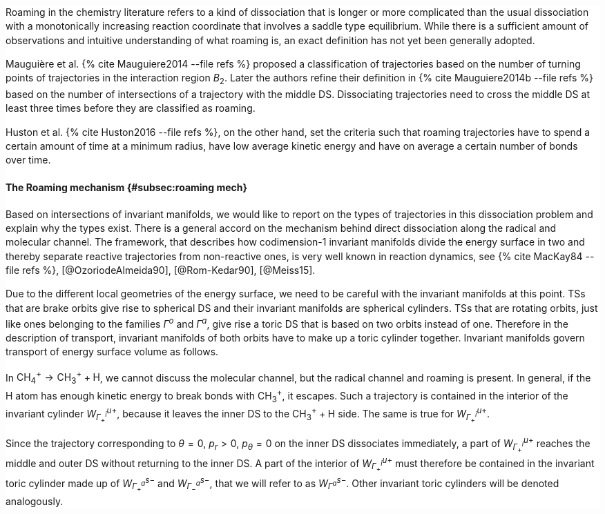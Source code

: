 Roaming in the chemistry literature refers to a kind of dissociation
that is longer or more complicated than the usual dissociation with a
monotonically increasing reaction coordinate that involves a saddle type
equilibrium. While there is a sufficient amount of observations and
intuitive understanding of what roaming is, an exact definition has not
yet been generally adopted.

Mauguière et al. {% cite Mauguiere2014 --file refs %} proposed a classification of
trajectories based on the number of turning points of trajectories in
the interaction region $B_2$. Later the authors refine their definition
in {% cite Mauguiere2014b --file refs %} based on the number of intersections of a
trajectory with the middle DS. Dissociating trajectories need to cross
the middle DS at least three times before they are classified as
roaming.

Huston et al. {% cite Huston2016 --file refs %}, on the other hand, set the criteria such
that roaming trajectories have to spend a certain amount of time at a
minimum radius, have low average kinetic energy and have on average a
certain number of bonds over time.

#### The Roaming mechanism {#subsec:roaming mech}

Based on intersections of invariant manifolds, we would like to report
on the types of trajectories in this dissociation problem and explain
why the types exist. There is a general accord on the mechanism behind
direct dissociation along the radical and molecular channel. The
framework, that describes how codimension-$1$ invariant manifolds divide
the energy surface in two and thereby separate reactive trajectories
from non-reactive ones, is very well known in reaction dynamics, see
{% cite MacKay84 --file refs %}, [@OzoriodeAlmeida90], [@Rom-Kedar90], [@Meiss15].

Due to the different local geometries of the energy surface, we need to
be careful with the invariant manifolds at this point. TSs that are
brake orbits give rise to spherical DS and their invariant manifolds are
spherical cylinders. TSs that are rotating orbits, just like ones
belonging to the families $\Gamma^o$ and $\Gamma^a$, give rise a toric
DS that is based on two orbits instead of one. Therefore in the
description of transport, invariant manifolds of both orbits have to
make up a toric cylinder together. Invariant manifolds govern transport
of energy surface volume as follows.

In $\text{CH}_4^+ \rightarrow \text{CH}_3^+ + \text{H}$, we cannot
discuss the molecular channel, but the radical channel and roaming is
present. In general, if the H atom has enough kinetic energy to break
bonds with $\text{CH}_3^+$, it escapes. Such a trajectory is contained
in the interior of the invariant cylinder $W_{\Gamma^i_+}^{u+}$, because
it leaves the inner DS to the $\text{CH}_3^++\text{H}$ side. The same is
true for $W_{\Gamma^i_+}^{u+}$.

Since the trajectory corresponding to $\theta=0$, $p_r>0$, $p_\theta=0$
on the inner DS dissociates immediately, a part of $W_{\Gamma^i_+}^{u+}$
reaches the middle and outer DS without returning to the inner DS. A
part of the interior of $W_{\Gamma^i_+}^{u+}$ must therefore be
contained in the invariant toric cylinder made up of
$W_{\Gamma^a_+}^{s-}$ and $W_{\Gamma^a_-}^{s-}$, that we will refer to
as $W_{\Gamma^a}^{s-}$. Other invariant toric cylinders will be denoted
analogously.
